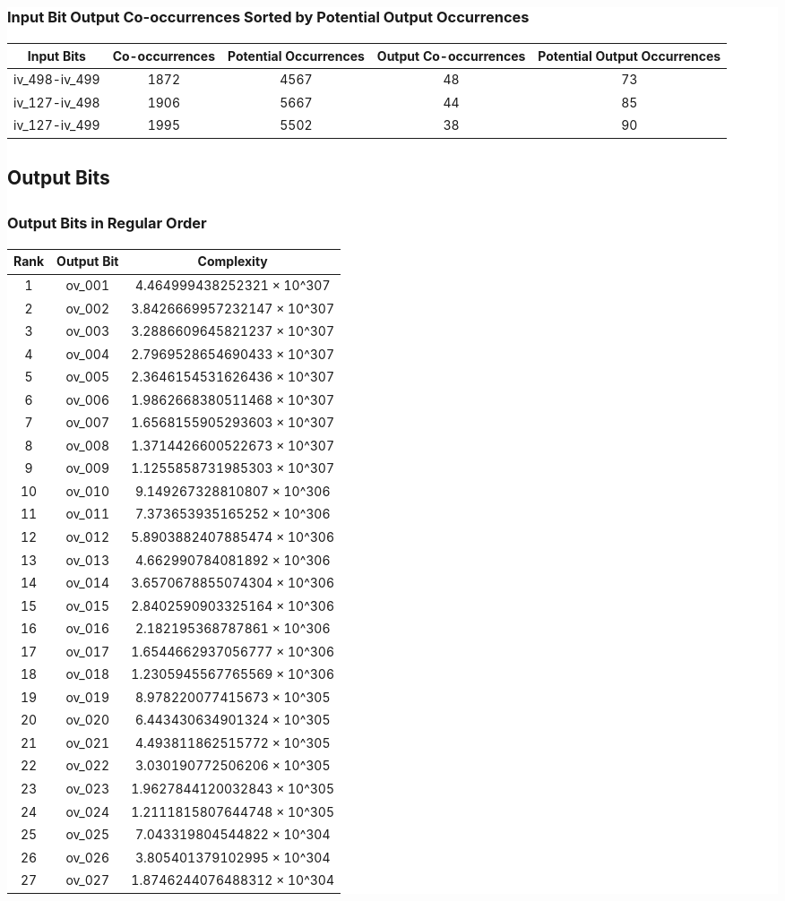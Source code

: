 ### Input Bit Output Co-occurrences Sorted by Potential Output Occurrences

| Input Bits | Co-occurrences | Potential Occurrences | Output Co-occurrences | Potential Output Occurrences |
|:----------:|:--------------:|:---------------------:|:---------------------:|:----------------------------:|
| iv_498-iv_499 | 1872 | 4567 | 48 | 73 |
| iv_127-iv_498 | 1906 | 5667 | 44 | 85 |
| iv_127-iv_499 | 1995 | 5502 | 38 | 90 |

## Output Bits

### Output Bits in Regular Order

| Rank | Output Bit | Complexity |
|:----:|:----------:|:----------:|
| 1 | ov_001 | 4.464999438252321 × 10^307 |
| 2 | ov_002 | 3.8426669957232147 × 10^307 |
| 3 | ov_003 | 3.2886609645821237 × 10^307 |
| 4 | ov_004 | 2.7969528654690433 × 10^307 |
| 5 | ov_005 | 2.3646154531626436 × 10^307 |
| 6 | ov_006 | 1.9862668380511468 × 10^307 |
| 7 | ov_007 | 1.6568155905293603 × 10^307 |
| 8 | ov_008 | 1.3714426600522673 × 10^307 |
| 9 | ov_009 | 1.1255858731985303 × 10^307 |
| 10 | ov_010 | 9.149267328810807 × 10^306 |
| 11 | ov_011 | 7.373653935165252 × 10^306 |
| 12 | ov_012 | 5.8903882407885474 × 10^306 |
| 13 | ov_013 | 4.662990784081892 × 10^306 |
| 14 | ov_014 | 3.6570678855074304 × 10^306 |
| 15 | ov_015 | 2.8402590903325164 × 10^306 |
| 16 | ov_016 | 2.182195368787861 × 10^306 |
| 17 | ov_017 | 1.6544662937056777 × 10^306 |
| 18 | ov_018 | 1.2305945567765569 × 10^306 |
| 19 | ov_019 | 8.978220077415673 × 10^305 |
| 20 | ov_020 | 6.443430634901324 × 10^305 |
| 21 | ov_021 | 4.493811862515772 × 10^305 |
| 22 | ov_022 | 3.030190772506206 × 10^305 |
| 23 | ov_023 | 1.9627844120032843 × 10^305 |
| 24 | ov_024 | 1.2111815807644748 × 10^305 |
| 25 | ov_025 | 7.043319804544822 × 10^304 |
| 26 | ov_026 | 3.805401379102995 × 10^304 |
| 27 | ov_027 | 1.8746244076488312 × 10^304 |